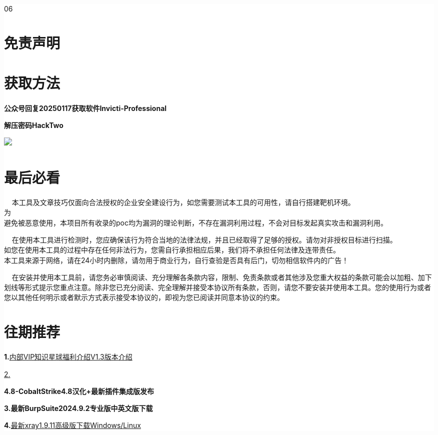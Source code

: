   
  
06  
  
# 免责声明  
  
  
# 获取方法  
  
  
**公众号回复20250117获取软件Invicti-Professional**  
  
**解压密码HackTwo**  
  
![](https://mmbiz.qpic.cn/sz_mmbiz_png/RjOvISzUFq74HibxKz1WvJAjedarj1VGbicSoib1KWNlCRUicibAzgjVUZ32G0vmD1lsmHLkCiahiaBibqS3eeiaKTQrWcg/640?wx_fmt=png&from=appmsg "")  
  
  
# 最后必看  
  
  
    本工具及文章技巧仅面向合法授权的企业安全建设行为，如您需要测试本工具的可用性，请自行搭建靶机环境。  
为  
避免被恶意使用，本项目所有收录的poc均为漏洞的理论判断，不存在漏洞利用过程，不会对目标发起真实攻击和漏洞利用。  
  
  
    在使用本工具进行检测时，您应确保该行为符合当地的法律法规，并且已经取得了足够的授权。请勿对非授权目标进行扫描。  
如您在使用本工具的过程中存在任何非法行为，您需自行承担相应后果，我们将不承担任何法律及连带责任。  
本工具来源于网络，请在24小时内删除，请勿用于商业行为，自行查验是否具有后门，切勿相信软件内的广告！  
  
  
    在安装并使用本工具前，请您务必审慎阅读、充分理解各条款内容，限制、免责条款或者其他涉及您重大权益的条款可能会以加粗、加下划线等形式提示您重点注意。除非您已充分阅读、完全理解并接受本协议所有条款，否则，请您不要安装并使用本工具。您的使用行为或者您以其他任何明示或者默示方式表示接受本协议的，即视为您已阅读并同意本协议的约束。  
  
  
  
  
# 往期推荐  
  
  
[](http://mp.weixin.qq.com/s?__biz=Mzg3ODE2MjkxMQ==&mid=2247483949&idx=1&sn=cae68096be06be4f0ea746ee5908dc79&chksm=cf16a49df8612d8b0b5cc2e49e6367cc91b7fd1f6d71c555d6631dbd3bd883d5242972e506b9&scene=21#wechat_redirect)  
  
**1.**[内部VIP知识星球福利介绍V1.3版本介绍](http://mp.weixin.qq.com/s?__biz=Mzg3ODE2MjkxMQ==&mid=2247485481&idx=2&sn=b56317ebe3490c7bce5a889c3643e1cd&chksm=cf16ae99f861278fc9e1a86cb7814fb031c853ecb1e121614504e0709e04be8d46d11073ebca&scene=21#wechat_redirect)  
  
  
[2.](http://mp.weixin.qq.com/s?__biz=Mzg3ODE2MjkxMQ==&mid=2247483899&idx=1&sn=8f428144e749c1f115d39bae69072604&chksm=cf16a74bf8612e5dbc086b8af8a08b195481f367a8904f89ac44e66f06703afe54f1c6c641d6&scene=21#wechat_redirect)  
  
**4.8-CobaltStrike4.8汉化+最新插件集成版发布**  
  
**3.最新BurpSuite2024.9.2专业版中英文版下载**  
  
**4.**[最新xray1.9.11高级版下载Windows/Linux](http://mp.weixin.qq.com/s?__biz=Mzg3ODE2MjkxMQ==&mid=2247483882&idx=1&sn=e1bf597eb73ee7881ae132cc99ac0c8e&chksm=cf16a75af8612e4c73eda9f52218ccfc6de72725eb37aff59e181435de095b71e653b446c521&scene=21#wechat_redirect)  
  